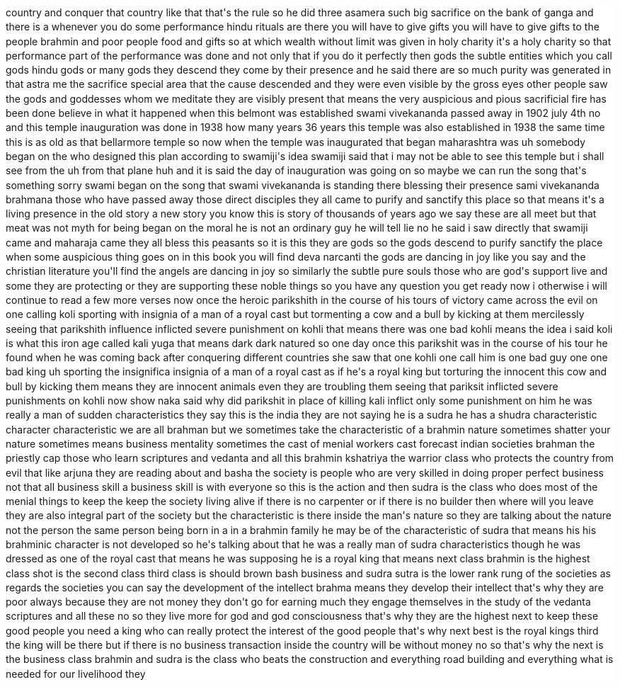 country and conquer that country like that that's the rule so he did three asamera such big sacrifice on the bank of ganga and there is a whenever you do some performance hindu rituals are there you will have to give gifts you will have to give gifts to the people brahmin and poor people food and gifts so at which wealth without limit was given in holy charity it's a holy charity so that performance part of the performance was done and not only that if you do it perfectly then gods the subtle entities which you call gods hindu gods or many gods they descend they come by their presence and he said there are so much purity was generated in that astra me the sacrifice special area that the cause descended and they were even visible by the gross eyes other people saw the gods and goddesses whom we meditate they are visibly present that means the very auspicious and pious sacrificial fire has been done believe in what it happened when this belmont was established swami vivekananda passed away in 1902 july 4th no and this temple inauguration was done in 1938 how many years 36 years this temple was also established in 1938 the same time this is as old as that bellarmore temple so now when the temple was inaugurated that began maharashtra was uh somebody began on the who designed this plan according to swamiji's idea swamiji said that i may not be able to see this temple but i shall see from the uh from that plane huh and it is said the day of inauguration was going on so maybe we can run the song that's something sorry swami began on the song that swami vivekananda is standing there blessing their presence sami vivekananda brahmana those who have passed away those direct disciples they all came to purify and sanctify this place so that means it's a living presence in the old story a new story you know this is story of thousands of years ago we say these are all meet but that meat was not myth for being began on the moral he is not an ordinary guy he will tell lie no he said i saw directly that swamiji came and maharaja came they all bless this peasants so it is this they are gods so the gods descend to purify sanctify the place when some auspicious thing goes on in this book you will find deva narcanti the gods are dancing in joy like you say and the christian literature you'll find the angels are dancing in joy so similarly the subtle pure souls those who are god's support live and some they are protecting or they are supporting these noble things so you have any question you get ready now i otherwise i will continue to read a few more verses now once the heroic parikshith in the course of his tours of victory came across the evil on one calling koli sporting with insignia of a man of a royal cast but tormenting a cow and a bull by kicking at them mercilessly seeing that parikshith influence inflicted severe punishment on kohli that means there was one bad kohli means the idea i said koli is what this iron age called kali yuga that means dark dark natured so one day once this parikshit was in the course of his tour he found when he was coming back after conquering different countries she saw that one kohli one call him is one bad guy one one bad king uh sporting the insignifica insignia of a man of a royal cast as if he's a royal king but torturing the innocent this cow and bull by kicking them means they are innocent animals even they are troubling them seeing that pariksit inflicted severe punishments on kohli now show naka said why did parikshit in place of killing kali inflict only some punishment on him he was really a man of sudden characteristics they say this is the india they are not saying he is a sudra he has a shudra characteristic character characteristic we are all brahman but we sometimes take the characteristic of a brahmin nature sometimes shatter your nature sometimes means business mentality sometimes the cast of menial workers cast forecast indian societies brahman the priestly cap those who learn scriptures and vedanta and all this brahmin kshatriya the warrior class who protects the country from evil that like arjuna they are reading about and basha the society is people who are very skilled in doing proper perfect business not that all business skill a business skill is with everyone so this is the action and then sudra is the class who does most of the menial things to keep the keep the society living alive if there is no carpenter or if there is no builder then where will you leave they are also integral part of the society but the characteristic is there inside the man's nature so they are talking about the nature not the person the same person being born in a in a brahmin family he may be of the characteristic of sudra that means his his brahminic character is not developed so he's talking about that he was a really man of sudra characteristics though he was dressed as one of the royal cast that means he was supposing he is a royal king that means next class brahmin is the highest class shot is the second class third class is should brown bash business and sudra sutra is the lower rank rung of the societies as regards the societies you can say the development of the intellect brahma means they develop their intellect that's why they are poor always because they are not money they don't go for earning much they engage themselves in the study of the vedanta scriptures and all these no so they live more for god and god consciousness that's why they are the highest next to keep these good people you need a king who can really protect the interest of the good people that's why next best is the royal kings third the king will be there but if there is no business transaction inside the country will be without money no so that's why the next is the business class brahmin and sudra is the class who beats the construction and everything road building and everything what is needed for our livelihood they